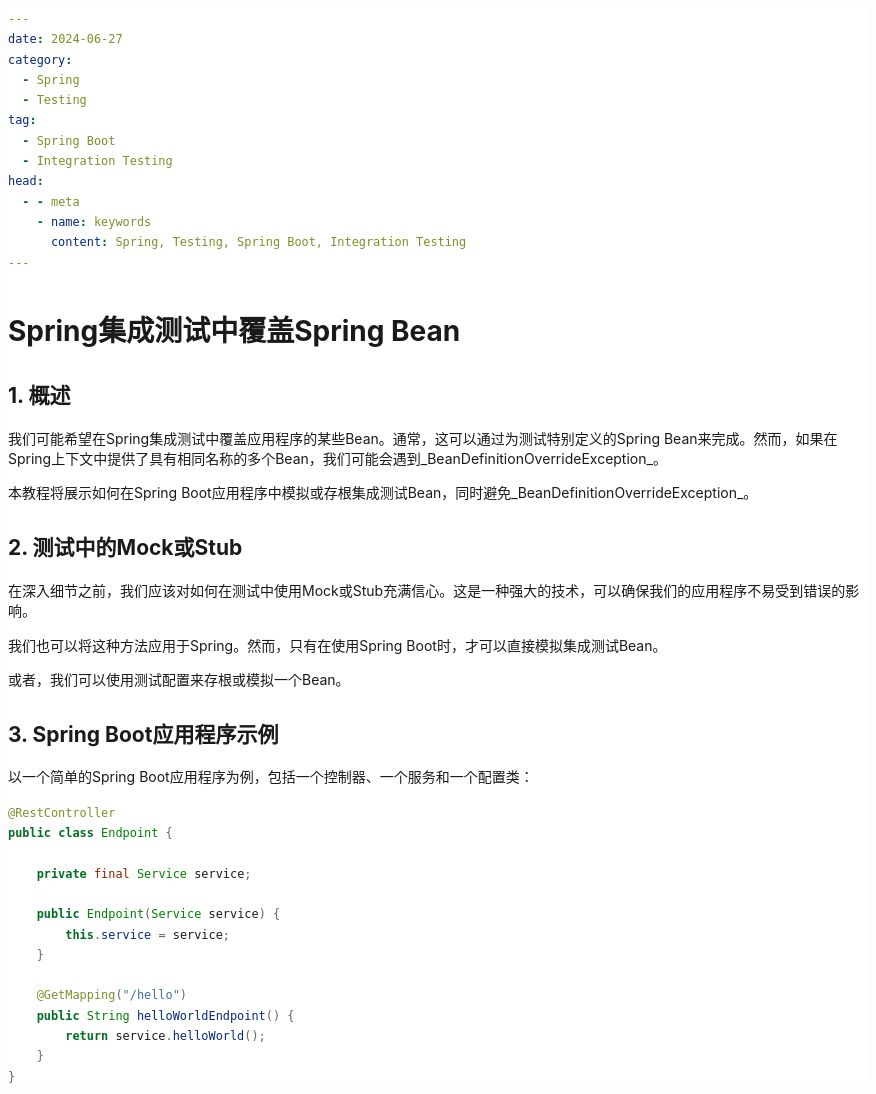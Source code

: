 ```yaml
---
date: 2024-06-27
category:
  - Spring
  - Testing
tag:
  - Spring Boot
  - Integration Testing
head:
  - - meta
    - name: keywords
      content: Spring, Testing, Spring Boot, Integration Testing
---
```

# Spring集成测试中覆盖Spring Bean

## 1. 概述

我们可能希望在Spring集成测试中覆盖应用程序的某些Bean。通常，这可以通过为测试特别定义的Spring Bean来完成。然而，如果在Spring上下文中提供了具有相同名称的多个Bean，我们可能会遇到_BeanDefinitionOverrideException_。

本教程将展示如何在Spring Boot应用程序中模拟或存根集成测试Bean，同时避免_BeanDefinitionOverrideException_。

## 2. 测试中的Mock或Stub

在深入细节之前，我们应该对如何在测试中使用Mock或Stub充满信心。这是一种强大的技术，可以确保我们的应用程序不易受到错误的影响。

我们也可以将这种方法应用于Spring。然而，只有在使用Spring Boot时，才可以直接模拟集成测试Bean。

或者，我们可以使用测试配置来存根或模拟一个Bean。

## 3. Spring Boot应用程序示例

以一个简单的Spring Boot应用程序为例，包括一个控制器、一个服务和一个配置类：

```java
@RestController
public class Endpoint {

    private final Service service;

    public Endpoint(Service service) {
        this.service = service;
    }

    @GetMapping("/hello")
    public String helloWorldEndpoint() {
        return service.helloWorld();
    }
}
```

